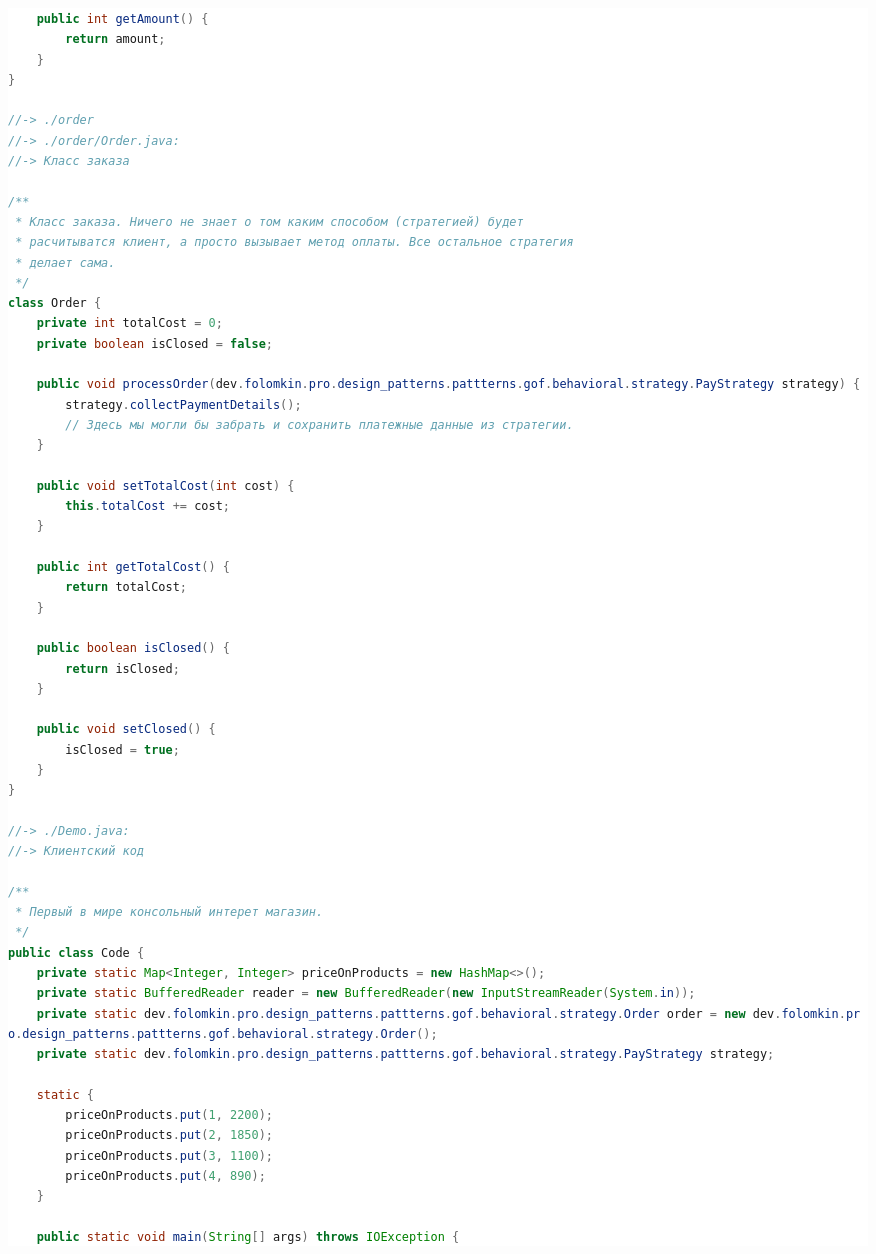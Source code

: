 ```java
    public int getAmount() {
        return amount;
    }
}

//-> ./order
//-> ./order/Order.java:
//-> Класс заказа

/**
 * Класс заказа. Ничего не знает о том каким способом (стратегией) будет
 * расчитыватся клиент, а просто вызывает метод оплаты. Все остальное стратегия
 * делает сама.
 */
class Order {
    private int totalCost = 0;
    private boolean isClosed = false;

    public void processOrder(dev.folomkin.pro.design_patterns.pattterns.gof.behavioral.strategy.PayStrategy strategy) {
        strategy.collectPaymentDetails();
        // Здесь мы могли бы забрать и сохранить платежные данные из стратегии.
    }

    public void setTotalCost(int cost) {
        this.totalCost += cost;
    }

    public int getTotalCost() {
        return totalCost;
    }

    public boolean isClosed() {
        return isClosed;
    }

    public void setClosed() {
        isClosed = true;
    }
}

//-> ./Demo.java:
//-> Клиентский код

/**
 * Первый в мире консольный интерет магазин.
 */
public class Code {
    private static Map<Integer, Integer> priceOnProducts = new HashMap<>();
    private static BufferedReader reader = new BufferedReader(new InputStreamReader(System.in));
    private static dev.folomkin.pro.design_patterns.pattterns.gof.behavioral.strategy.Order order = new dev.folomkin.pro.design_patterns.pattterns.gof.behavioral.strategy.Order();
    private static dev.folomkin.pro.design_patterns.pattterns.gof.behavioral.strategy.PayStrategy strategy;

    static {
        priceOnProducts.put(1, 2200);
        priceOnProducts.put(2, 1850);
        priceOnProducts.put(3, 1100);
        priceOnProducts.put(4, 890);
    }

    public static void main(String[] args) throws IOException {
```